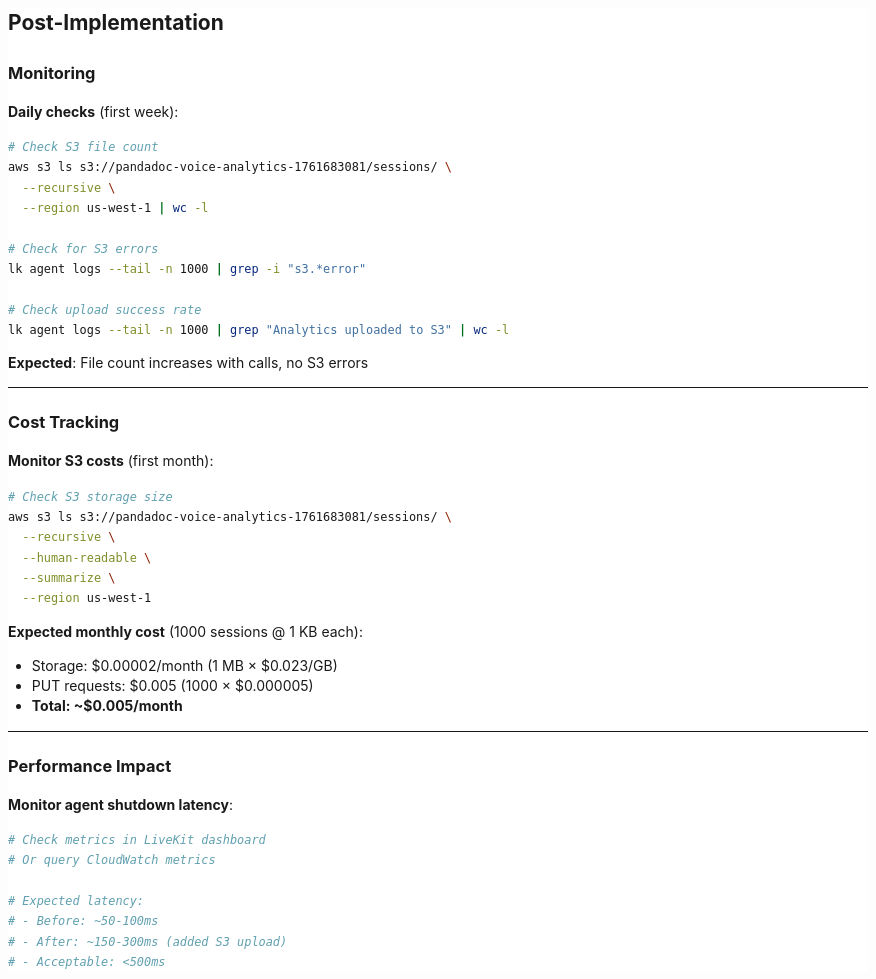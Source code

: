 
## Post-Implementation

### Monitoring

**Daily checks** (first week):

```bash
# Check S3 file count
aws s3 ls s3://pandadoc-voice-analytics-1761683081/sessions/ \
  --recursive \
  --region us-west-1 | wc -l

# Check for S3 errors
lk agent logs --tail -n 1000 | grep -i "s3.*error"

# Check upload success rate
lk agent logs --tail -n 1000 | grep "Analytics uploaded to S3" | wc -l
```

**Expected**: File count increases with calls, no S3 errors

---

### Cost Tracking

**Monitor S3 costs** (first month):

```bash
# Check S3 storage size
aws s3 ls s3://pandadoc-voice-analytics-1761683081/sessions/ \
  --recursive \
  --human-readable \
  --summarize \
  --region us-west-1
```

**Expected monthly cost** (1000 sessions @ 1 KB each):
- Storage: $0.00002/month (1 MB × $0.023/GB)
- PUT requests: $0.005 (1000 × $0.000005)
- **Total: ~$0.005/month**

---

### Performance Impact

**Monitor agent shutdown latency**:

```bash
# Check metrics in LiveKit dashboard
# Or query CloudWatch metrics

# Expected latency:
# - Before: ~50-100ms
# - After: ~150-300ms (added S3 upload)
# - Acceptable: <500ms
```
